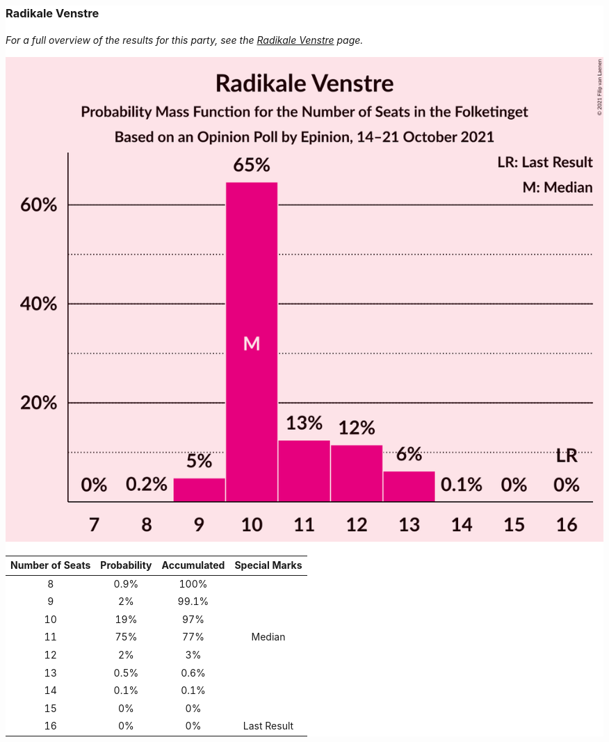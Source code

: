### Radikale Venstre

*For a full overview of the results for this party, see the [Radikale Venstre](party-radikalevenstre.html) page.*

![Graph with seats probability mass function not yet produced](2021-10-21-Epinion-seats-pmf-radikalevenstre.png "Seats Probability Mass Function")

| Number of Seats | Probability | Accumulated | Special Marks |
|:---------------:|:-----------:|:-----------:|:-------------:|
| 8 | 0.9% | 100% |  |
| 9 | 2% | 99.1% |  |
| 10 | 19% | 97% |  |
| 11 | 75% | 77% | Median |
| 12 | 2% | 3% |  |
| 13 | 0.5% | 0.6% |  |
| 14 | 0.1% | 0.1% |  |
| 15 | 0% | 0% |  |
| 16 | 0% | 0% | Last Result |

